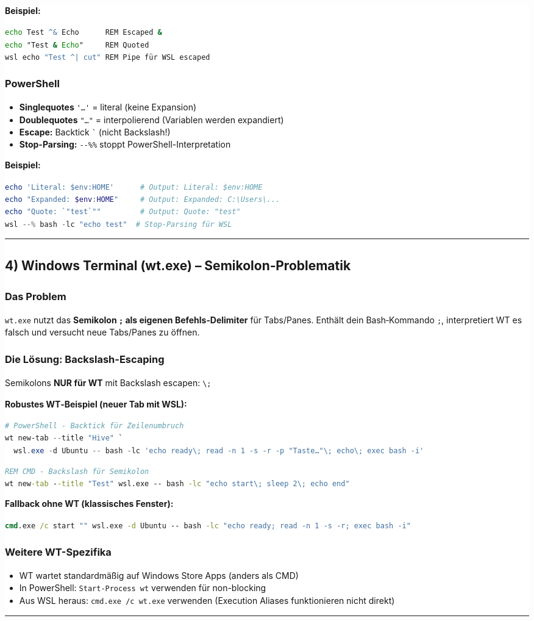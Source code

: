 **Beispiel:**
```cmd
echo Test ^& Echo      REM Escaped &
echo "Test & Echo"     REM Quoted
wsl echo "Test ^| cut" REM Pipe für WSL escaped
```

### PowerShell
- **Singlequotes** `'…'` = literal (keine Expansion)
- **Doublequotes** `"…"` = interpolierend (Variablen werden expandiert)
- **Escape:** Backtick `` ` `` (nicht Backslash!)
- **Stop-Parsing:** `--%%` stoppt PowerShell-Interpretation

**Beispiel:**
```powershell
echo 'Literal: $env:HOME'      # Output: Literal: $env:HOME
echo "Expanded: $env:HOME"     # Output: Expanded: C:\Users\...
echo "Quote: `"test`""         # Output: Quote: "test"
wsl --% bash -lc "echo test"  # Stop-Parsing für WSL
```

---

## 4) Windows Terminal (wt.exe) – Semikolon‑Problematik

### Das Problem
`wt.exe` nutzt das **Semikolon `;` als eigenen Befehls‑Delimiter** für Tabs/Panes. Enthält dein Bash‑Kommando `;`, interpretiert WT es falsch und versucht neue Tabs/Panes zu öffnen.

### Die Lösung: Backslash-Escaping
Semikolons **NUR für WT** mit Backslash escapen: `\;`

**Robustes WT‑Beispiel (neuer Tab mit WSL):**
```powershell
# PowerShell - Backtick für Zeilenumbruch
wt new-tab --title "Hive" `
  wsl.exe -d Ubuntu -- bash -lc 'echo ready\; read -n 1 -s -r -p "Taste…"\; echo\; exec bash -i'
```

```cmd
REM CMD - Backslash für Semikolon
wt new-tab --title "Test" wsl.exe -- bash -lc "echo start\; sleep 2\; echo end"
```

**Fallback ohne WT (klassisches Fenster):**
```cmd
cmd.exe /c start "" wsl.exe -d Ubuntu -- bash -lc "echo ready; read -n 1 -s -r; exec bash -i"
```

### Weitere WT-Spezifika
- WT wartet standardmäßig auf Windows Store Apps (anders als CMD)
- In PowerShell: `Start-Process wt` verwenden für non-blocking
- Aus WSL heraus: `cmd.exe /c wt.exe` verwenden (Execution Aliases funktionieren nicht direkt)

---